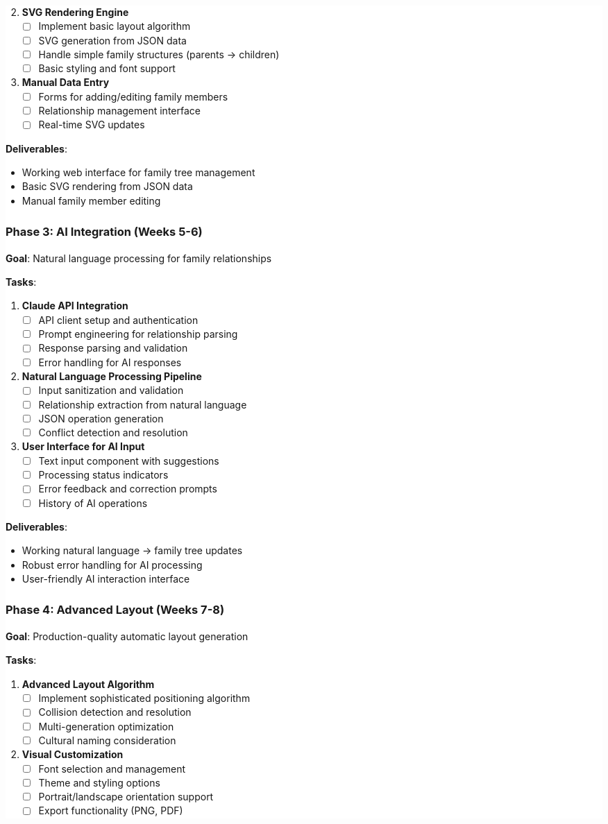 2. **SVG Rendering Engine**
   - [ ] Implement basic layout algorithm
   - [ ] SVG generation from JSON data
   - [ ] Handle simple family structures (parents → children)
   - [ ] Basic styling and font support

3. **Manual Data Entry**
   - [ ] Forms for adding/editing family members
   - [ ] Relationship management interface
   - [ ] Real-time SVG updates

**Deliverables**:
- Working web interface for family tree management
- Basic SVG rendering from JSON data
- Manual family member editing

### Phase 3: AI Integration (Weeks 5-6)
**Goal**: Natural language processing for family relationships

**Tasks**:
1. **Claude API Integration**
   - [ ] API client setup and authentication
   - [ ] Prompt engineering for relationship parsing
   - [ ] Response parsing and validation
   - [ ] Error handling for AI responses

2. **Natural Language Processing Pipeline**
   - [ ] Input sanitization and validation
   - [ ] Relationship extraction from natural language
   - [ ] JSON operation generation
   - [ ] Conflict detection and resolution

3. **User Interface for AI Input**
   - [ ] Text input component with suggestions
   - [ ] Processing status indicators
   - [ ] Error feedback and correction prompts
   - [ ] History of AI operations

**Deliverables**:
- Working natural language → family tree updates
- Robust error handling for AI processing
- User-friendly AI interaction interface

### Phase 4: Advanced Layout (Weeks 7-8)
**Goal**: Production-quality automatic layout generation

**Tasks**:
1. **Advanced Layout Algorithm**
   - [ ] Implement sophisticated positioning algorithm
   - [ ] Collision detection and resolution
   - [ ] Multi-generation optimization
   - [ ] Cultural naming consideration

2. **Visual Customization**
   - [ ] Font selection and management
   - [ ] Theme and styling options
   - [ ] Portrait/landscape orientation support
   - [ ] Export functionality (PNG, PDF)
